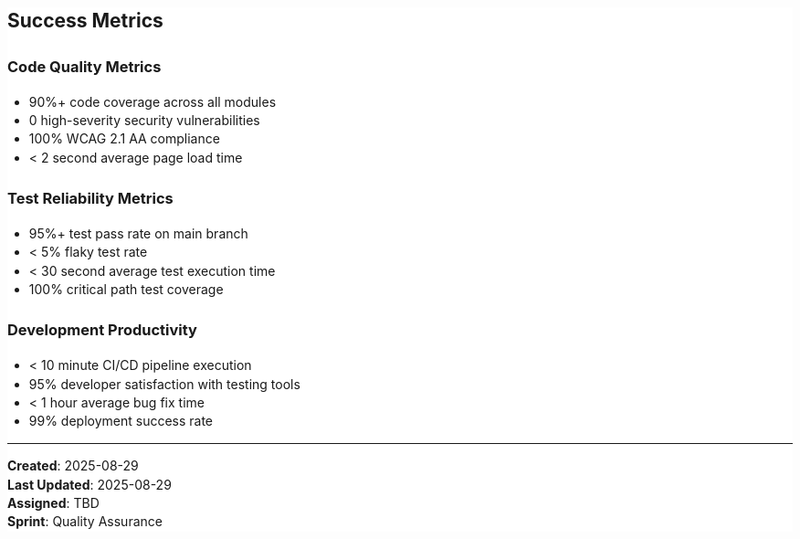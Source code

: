 ## Success Metrics

### Code Quality Metrics
- 90%+ code coverage across all modules
- 0 high-severity security vulnerabilities
- 100% WCAG 2.1 AA compliance
- < 2 second average page load time

### Test Reliability Metrics
- 95%+ test pass rate on main branch
- < 5% flaky test rate
- < 30 second average test execution time
- 100% critical path test coverage

### Development Productivity
- < 10 minute CI/CD pipeline execution
- 95% developer satisfaction with testing tools
- < 1 hour average bug fix time
- 99% deployment success rate

---

**Created**: 2025-08-29  
**Last Updated**: 2025-08-29  
**Assigned**: TBD  
**Sprint**: Quality Assurance